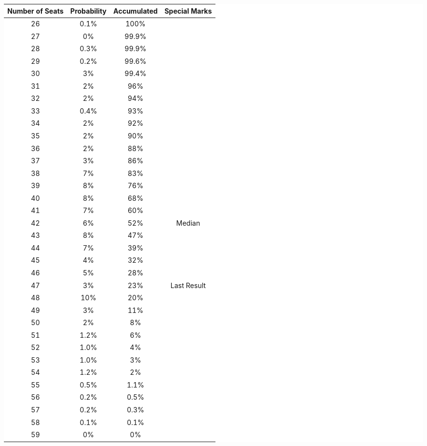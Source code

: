 | Number of Seats | Probability | Accumulated | Special Marks |
|:---------------:|:-----------:|:-----------:|:-------------:|
| 26 | 0.1% | 100% |  |
| 27 | 0% | 99.9% |  |
| 28 | 0.3% | 99.9% |  |
| 29 | 0.2% | 99.6% |  |
| 30 | 3% | 99.4% |  |
| 31 | 2% | 96% |  |
| 32 | 2% | 94% |  |
| 33 | 0.4% | 93% |  |
| 34 | 2% | 92% |  |
| 35 | 2% | 90% |  |
| 36 | 2% | 88% |  |
| 37 | 3% | 86% |  |
| 38 | 7% | 83% |  |
| 39 | 8% | 76% |  |
| 40 | 8% | 68% |  |
| 41 | 7% | 60% |  |
| 42 | 6% | 52% | Median |
| 43 | 8% | 47% |  |
| 44 | 7% | 39% |  |
| 45 | 4% | 32% |  |
| 46 | 5% | 28% |  |
| 47 | 3% | 23% | Last Result |
| 48 | 10% | 20% |  |
| 49 | 3% | 11% |  |
| 50 | 2% | 8% |  |
| 51 | 1.2% | 6% |  |
| 52 | 1.0% | 4% |  |
| 53 | 1.0% | 3% |  |
| 54 | 1.2% | 2% |  |
| 55 | 0.5% | 1.1% |  |
| 56 | 0.2% | 0.5% |  |
| 57 | 0.2% | 0.3% |  |
| 58 | 0.1% | 0.1% |  |
| 59 | 0% | 0% |  |
